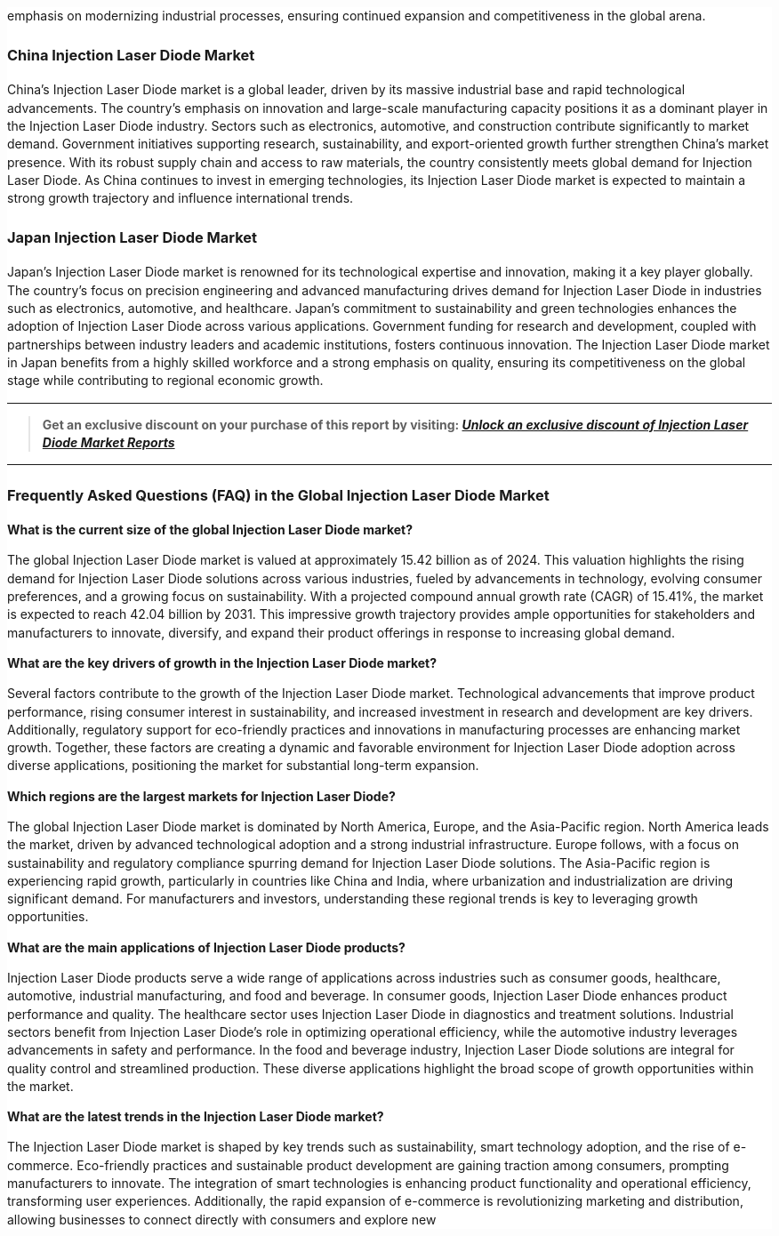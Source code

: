 emphasis on modernizing industrial processes, ensuring continued expansion and competitiveness in the global arena.</p><h3>China Injection Laser Diode Market</h3><p>China&rsquo;s Injection Laser Diode market is a global leader, driven by its massive industrial base and rapid technological advancements. The country&rsquo;s emphasis on innovation and large-scale manufacturing capacity positions it as a dominant player in the Injection Laser Diode industry. Sectors such as electronics, automotive, and construction contribute significantly to market demand. Government initiatives supporting research, sustainability, and export-oriented growth further strengthen China&rsquo;s market presence. With its robust supply chain and access to raw materials, the country consistently meets global demand for Injection Laser Diode. As China continues to invest in emerging technologies, its Injection Laser Diode market is expected to maintain a strong growth trajectory and influence international trends.</p><h3>Japan Injection Laser Diode Market</h3><p>Japan&rsquo;s Injection Laser Diode market is renowned for its technological expertise and innovation, making it a key player globally. The country&rsquo;s focus on precision engineering and advanced manufacturing drives demand for Injection Laser Diode in industries such as electronics, automotive, and healthcare. Japan&rsquo;s commitment to sustainability and green technologies enhances the adoption of Injection Laser Diode across various applications. Government funding for research and development, coupled with partnerships between industry leaders and academic institutions, fosters continuous innovation. The Injection Laser Diode market in Japan benefits from a highly skilled workforce and a strong emphasis on quality, ensuring its competitiveness on the global stage while contributing to regional economic growth.</p><hr /><blockquote><p><strong>Get an exclusive discount on your purchase of this report by visiting: <em><a href="://marketresearchpulse.com/ask-for-discount/144664?utm_source=Github&amp;utm_medium=019">Unlock an exclusive discount of Injection Laser Diode Market Reports</a></em>&nbsp;</strong></p></blockquote><hr /><h3>Frequently Asked Questions (FAQ) in the Global Injection Laser Diode Market</h3><p><strong>What is the current size of the global Injection Laser Diode market?</strong></p><p>The global Injection Laser Diode market is valued at approximately 15.42 billion as of 2024. This valuation highlights the rising demand for Injection Laser Diode solutions across various industries, fueled by advancements in technology, evolving consumer preferences, and a growing focus on sustainability. With a projected compound annual growth rate (CAGR) of 15.41%, the market is expected to reach 42.04 billion by 2031. This impressive growth trajectory provides ample opportunities for stakeholders and manufacturers to innovate, diversify, and expand their product offerings in response to increasing global demand.</p><p><strong>What are the key drivers of growth in the Injection Laser Diode market?</strong></p><p>Several factors contribute to the growth of the Injection Laser Diode market. Technological advancements that improve product performance, rising consumer interest in sustainability, and increased investment in research and development are key drivers. Additionally, regulatory support for eco-friendly practices and innovations in manufacturing processes are enhancing market growth. Together, these factors are creating a dynamic and favorable environment for Injection Laser Diode adoption across diverse applications, positioning the market for substantial long-term expansion.</p><p><strong>Which regions are the largest markets for Injection Laser Diode?</strong></p><p>The global Injection Laser Diode market is dominated by North America, Europe, and the Asia-Pacific region. North America leads the market, driven by advanced technological adoption and a strong industrial infrastructure. Europe follows, with a focus on sustainability and regulatory compliance spurring demand for Injection Laser Diode solutions. The Asia-Pacific region is experiencing rapid growth, particularly in countries like China and India, where urbanization and industrialization are driving significant demand. For manufacturers and investors, understanding these regional trends is key to leveraging growth opportunities.</p><p><strong>What are the main applications of Injection Laser Diode products?</strong></p><p>Injection Laser Diode products serve a wide range of applications across industries such as consumer goods, healthcare, automotive, industrial manufacturing, and food and beverage. In consumer goods, Injection Laser Diode enhances product performance and quality. The healthcare sector uses Injection Laser Diode in diagnostics and treatment solutions. Industrial sectors benefit from Injection Laser Diode&rsquo;s role in optimizing operational efficiency, while the automotive industry leverages advancements in safety and performance. In the food and beverage industry, Injection Laser Diode solutions are integral for quality control and streamlined production. These diverse applications highlight the broad scope of growth opportunities within the market.</p><p><strong>What are the latest trends in the Injection Laser Diode market?</strong></p><p>The Injection Laser Diode market is shaped by key trends such as sustainability, smart technology adoption, and the rise of e-commerce. Eco-friendly practices and sustainable product development are gaining traction among consumers, prompting manufacturers to innovate. The integration of smart technologies is enhancing product functionality and operational efficiency, transforming user experiences. Additionally, the rapid expansion of e-commerce is revolutionizing marketing and distribution, allowing businesses to connect directly with consumers and explore new